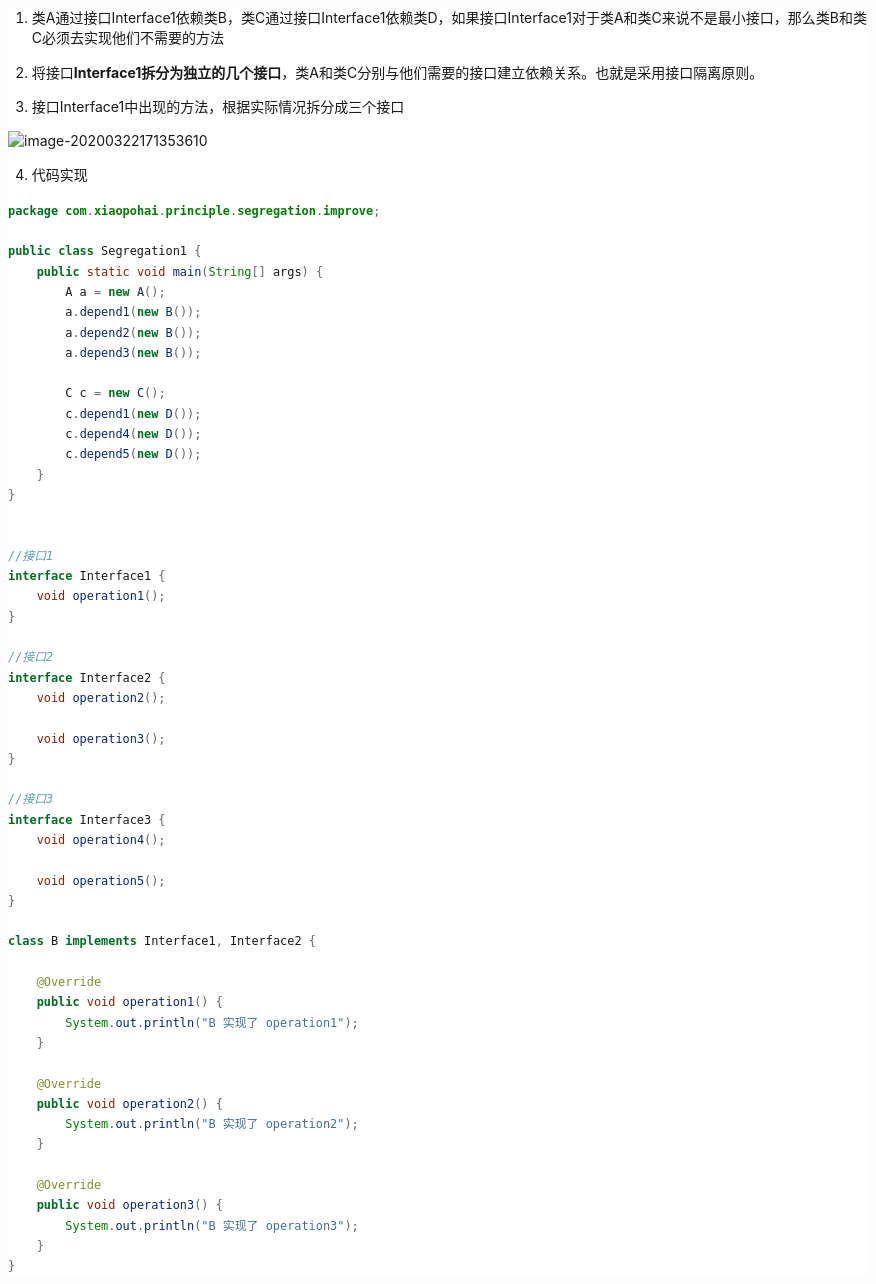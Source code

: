    1. 类A通过接口Interface1依赖类B，类C通过接口Interface1依赖类D，如果接口Interface1对于类A和类C来说不是最小接口，那么类B和类C必须去实现他们不需要的方法

   2. 将接口**Interface1拆分为独立的几个接口**，类A和类C分别与他们需要的接口建立依赖关系。也就是采用接口隔离原则。

   3. 接口Interface1中出现的方法，根据实际情况拆分成三个接口

   ![image-20200322171353610](https://xiaopohai-1254153894.cos.ap-chengdu.myqcloud.com/xiaopohai-blog/image-20200322171353610.png)

   4. 代码实现

   ``` java
   package com.xiaopohai.principle.segregation.improve;
   
   public class Segregation1 {
       public static void main(String[] args) {
           A a = new A();
           a.depend1(new B());
           a.depend2(new B());
           a.depend3(new B());
   
           C c = new C();
           c.depend1(new D());
           c.depend4(new D());
           c.depend5(new D());
       }
   }
   
   
   //接口1
   interface Interface1 {
       void operation1();
   }
   
   //接口2
   interface Interface2 {
       void operation2();
   
       void operation3();
   }
   
   //接口3
   interface Interface3 {
       void operation4();
   
       void operation5();
   }
   
   class B implements Interface1, Interface2 {
   
       @Override
       public void operation1() {
           System.out.println("B 实现了 operation1");
       }
   
       @Override
       public void operation2() {
           System.out.println("B 实现了 operation2");
       }
   
       @Override
       public void operation3() {
           System.out.println("B 实现了 operation3");
       }
   }
   
   ```